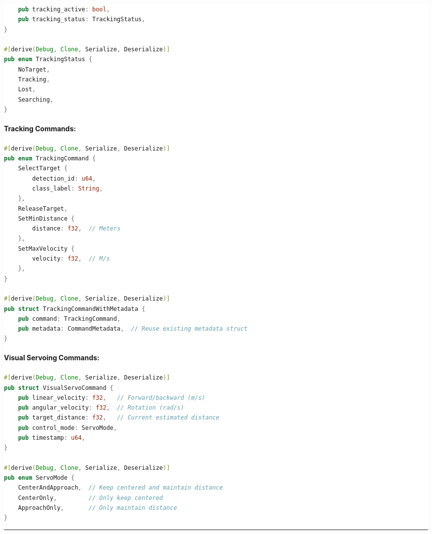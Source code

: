 ```rust
    pub tracking_active: bool,
    pub tracking_status: TrackingStatus,
}

#[derive(Debug, Clone, Serialize, Deserialize)]
pub enum TrackingStatus {
    NoTarget,
    Tracking,
    Lost,
    Searching,
}
```

#### Tracking Commands:
```rust
#[derive(Debug, Clone, Serialize, Deserialize)]
pub enum TrackingCommand {
    SelectTarget {
        detection_id: u64,
        class_label: String,
    },
    ReleaseTarget,
    SetMinDistance {
        distance: f32,  // Meters
    },
    SetMaxVelocity {
        velocity: f32,  // M/s
    },
}

#[derive(Debug, Clone, Serialize, Deserialize)]
pub struct TrackingCommandWithMetadata {
    pub command: TrackingCommand,
    pub metadata: CommandMetadata,  // Reuse existing metadata struct
}
```

#### Visual Servoing Commands:
```rust
#[derive(Debug, Clone, Serialize, Deserialize)]
pub struct VisualServoCommand {
    pub linear_velocity: f32,   // Forward/backward (m/s)
    pub angular_velocity: f32,  // Rotation (rad/s)
    pub target_distance: f32,   // Current estimated distance
    pub control_mode: ServoMode,
    pub timestamp: u64,
}

#[derive(Debug, Clone, Serialize, Deserialize)]
pub enum ServoMode {
    CenterAndApproach,  // Keep centered and maintain distance
    CenterOnly,         // Only keep centered
    ApproachOnly,       // Only maintain distance
}
```

---